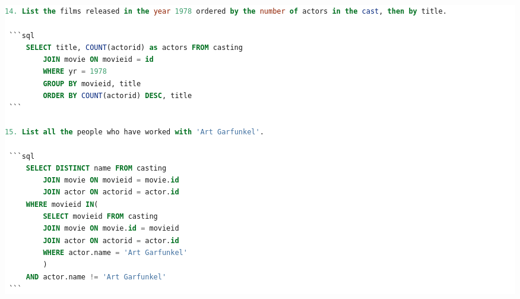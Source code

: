    ```SQL
14. List the films released in the year 1978 ordered by the number of actors in the cast, then by title.

    ```sql
        SELECT title, COUNT(actorid) as actors FROM casting
            JOIN movie ON movieid = id
            WHERE yr = 1978
            GROUP BY movieid, title
            ORDER BY COUNT(actorid) DESC, title
    ```

15. List all the people who have worked with 'Art Garfunkel'.

    ```sql
        SELECT DISTINCT name FROM casting
            JOIN movie ON movieid = movie.id
            JOIN actor ON actorid = actor.id
        WHERE movieid IN(
            SELECT movieid FROM casting
            JOIN movie ON movie.id = movieid
            JOIN actor ON actorid = actor.id
            WHERE actor.name = 'Art Garfunkel'
            )
        AND actor.name != 'Art Garfunkel'
    ```
